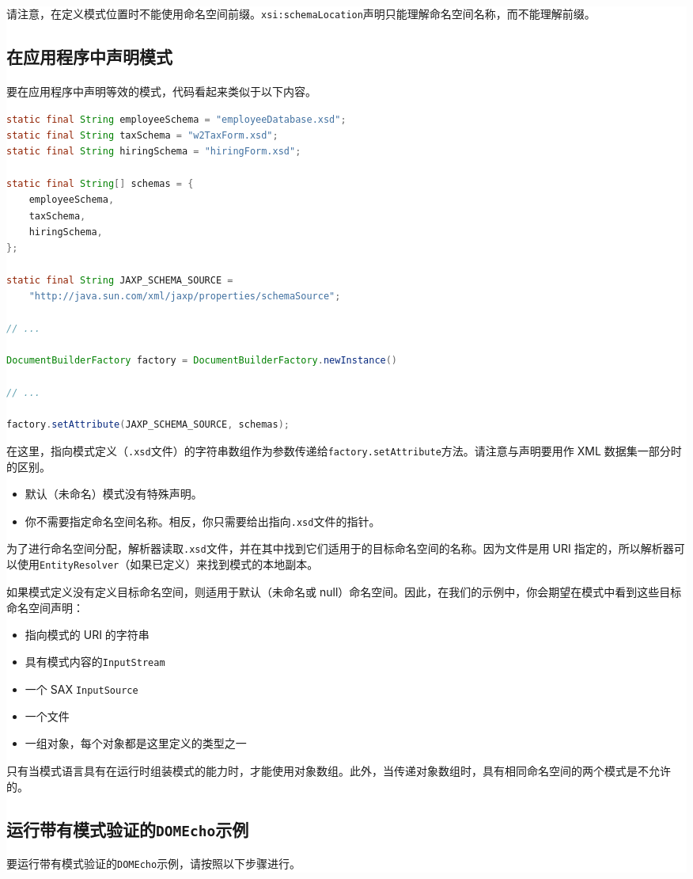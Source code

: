 请注意，在定义模式位置时不能使用命名空间前缀。`xsi:schemaLocation`声明只能理解命名空间名称，而不能理解前缀。

## 在应用程序中声明模式

要在应用程序中声明等效的模式，代码看起来类似于以下内容。

```java
static final String employeeSchema = "employeeDatabase.xsd";
static final String taxSchema = "w2TaxForm.xsd";
static final String hiringSchema = "hiringForm.xsd";

static final String[] schemas = {
    employeeSchema,
    taxSchema, 
    hiringSchema,
};

static final String JAXP_SCHEMA_SOURCE =
    "http://java.sun.com/xml/jaxp/properties/schemaSource";

// ...

DocumentBuilderFactory factory = DocumentBuilderFactory.newInstance()

// ...

factory.setAttribute(JAXP_SCHEMA_SOURCE, schemas);

```

在这里，指向模式定义（`.xsd`文件）的字符串数组作为参数传递给`factory.setAttribute`方法。请注意与声明要用作 XML 数据集一部分时的区别。

+   默认（未命名）模式没有特殊声明。

+   你不需要指定命名空间名称。相反，你只需要给出指向`.xsd`文件的指针。

为了进行命名空间分配，解析器读取`.xsd`文件，并在其中找到它们适用于的目标命名空间的名称。因为文件是用 URI 指定的，所以解析器可以使用`EntityResolver`（如果已定义）来找到模式的本地副本。

如果模式定义没有定义目标命名空间，则适用于默认（未命名或 null）命名空间。因此，在我们的示例中，你会期望在模式中看到这些目标命名空间声明：

+   指向模式的 URI 的字符串

+   具有模式内容的`InputStream`

+   一个 SAX `InputSource`

+   一个文件

+   一组对象，每个对象都是这里定义的类型之一

只有当模式语言具有在运行时组装模式的能力时，才能使用对象数组。此外，当传递对象数组时，具有相同命名空间的两个模式是不允许的。

## 运行带有模式验证的`DOMEcho`示例

要运行带有模式验证的`DOMEcho`示例，请按照以下步骤进行。
